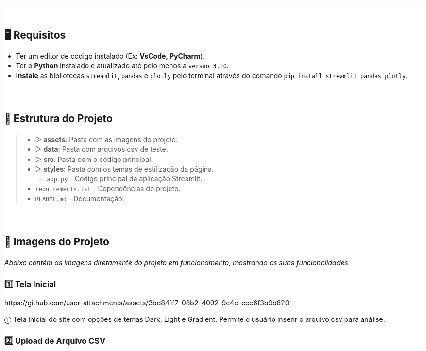 
<br>



## <a id="requisitos">🖥️ Requisitos</a>
* Ter um editor de código instalado (Ex: **VsCode, PyCharm**).
* Ter o **Python** instalado e atualizado até pelo menos a `versão 3.10`.
* **Instale** as bibliotecas  `streamlit`, `pandas` e `plotly` pelo terminal através do comando `pip install streamlit pandas plotly`.


<br>



## <a id="estrutura-do-projeto">📂 Estrutura do Projeto</a>

> * ▷ **assets**: Pasta com as imagens do projeto.
> * ▷ **data**: Pasta com arquivos csv de teste.
> * ▷ **src**: Pasta com o código principal.
> * ▷ **styles**: Pasta com os temas de estilização da página.
>   * `app.py` - Código principal da aplicação Streamlit.
> * `requirements.txt` - Dependências do projeto.
> * `README.md` - Documentação.


<br>



## <a id="imagens-do-projeto">📸 Imagens do Projeto</a>
*Abaixo contém as imagens diretamente do projeto em funcionamento, mostrando as suas funcionalidades.*

### 1️⃣ Tela Inicial
https://github.com/user-attachments/assets/3bd841f7-08b2-4092-9e4e-cee6f3b9b820

ⓘ Tela inicial do site com opções de temas Dark, Light e Gradient. Permite o usuário inserir o arquivo csv para análise.

### 2️⃣ Upload de Arquivo CSV
<figure>